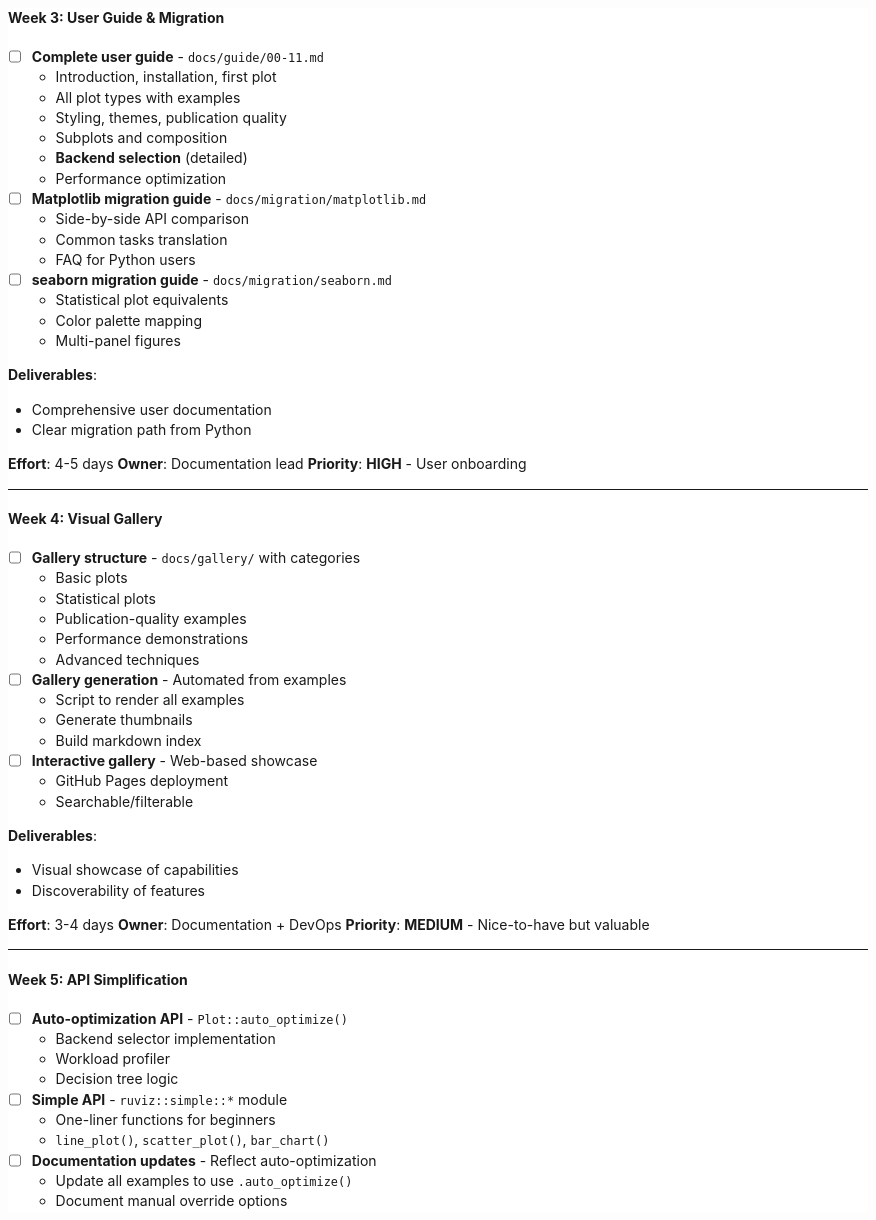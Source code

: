 #### Week 3: User Guide & Migration
- [ ] **Complete user guide** - `docs/guide/00-11.md`
  - Introduction, installation, first plot
  - All plot types with examples
  - Styling, themes, publication quality
  - Subplots and composition
  - **Backend selection** (detailed)
  - Performance optimization
- [ ] **Matplotlib migration guide** - `docs/migration/matplotlib.md`
  - Side-by-side API comparison
  - Common tasks translation
  - FAQ for Python users
- [ ] **seaborn migration guide** - `docs/migration/seaborn.md`
  - Statistical plot equivalents
  - Color palette mapping
  - Multi-panel figures

**Deliverables**:
- Comprehensive user documentation
- Clear migration path from Python

**Effort**: 4-5 days
**Owner**: Documentation lead
**Priority**: **HIGH** - User onboarding

---

#### Week 4: Visual Gallery
- [ ] **Gallery structure** - `docs/gallery/` with categories
  - Basic plots
  - Statistical plots
  - Publication-quality examples
  - Performance demonstrations
  - Advanced techniques
- [ ] **Gallery generation** - Automated from examples
  - Script to render all examples
  - Generate thumbnails
  - Build markdown index
- [ ] **Interactive gallery** - Web-based showcase
  - GitHub Pages deployment
  - Searchable/filterable

**Deliverables**:
- Visual showcase of capabilities
- Discoverability of features

**Effort**: 3-4 days
**Owner**: Documentation + DevOps
**Priority**: **MEDIUM** - Nice-to-have but valuable

---

#### Week 5: API Simplification
- [ ] **Auto-optimization API** - `Plot::auto_optimize()`
  - Backend selector implementation
  - Workload profiler
  - Decision tree logic
- [ ] **Simple API** - `ruviz::simple::*` module
  - One-liner functions for beginners
  - `line_plot()`, `scatter_plot()`, `bar_chart()`
- [ ] **Documentation updates** - Reflect auto-optimization
  - Update all examples to use `.auto_optimize()`
  - Document manual override options
